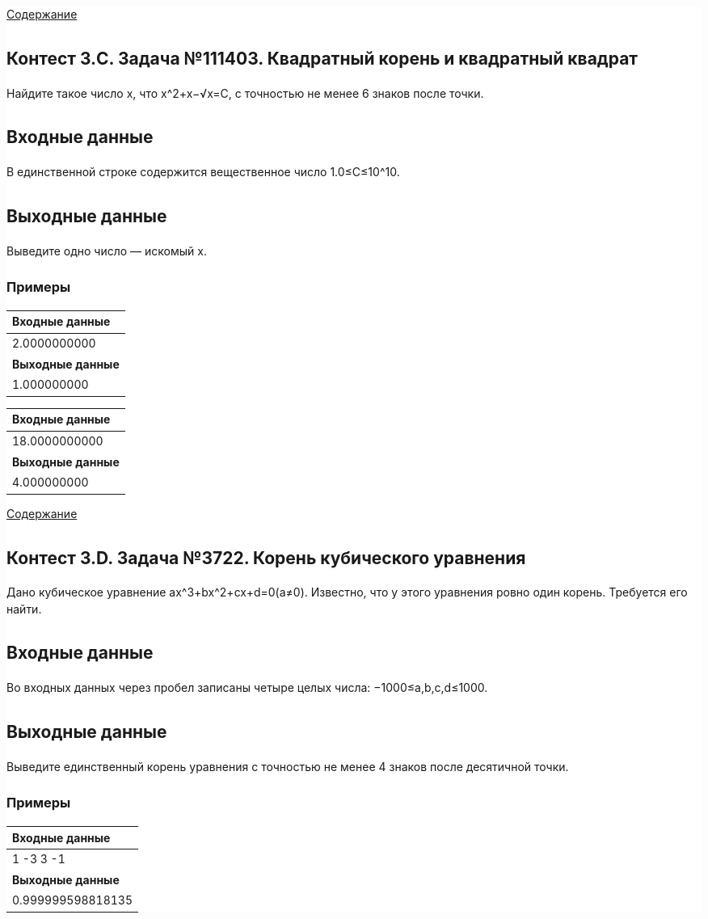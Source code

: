 [Содержание](#содержание)

## Контест 3.C. Задача №111403. Квадратный корень и квадратный квадрат
Найдите такое число x, что x^2+x−√x=C, с точностью не менее 6 знаков после точки.

## Входные данные
В единственной строке содержится вещественное число 1.0≤C≤10^10.

## Выходные данные
Выведите одно число — искомый x.

### Примеры
| **Входные данные**       |
|:-------------------------|
| 2.0000000000             |
| **Выходные данные**      |
| 1.000000000              |

| **Входные данные**       |
|:-------------------------|
| 18.0000000000            |
| **Выходные данные**      |
| 4.000000000              |

[Содержание](#содержание)

## Контест 3.D. Задача №3722. Корень кубического уравнения
Дано кубическое уравнение ax^3+bx^2+cx+d=0(a≠0). Известно, что у этого уравнения ровно один корень. Требуется его найти.

## Входные данные
Во входных данных через пробел записаны четыре целых числа: −1000≤a,b,c,d≤1000.

## Выходные данные
Выведите единственный корень уравнения с точностью не менее 4 знаков после десятичной точки.

### Примеры
| **Входные данные**       |
|:-------------------------|
| 1 -3 3 -1                |
| **Выходные данные**      |
| 0.999999598818135        |
